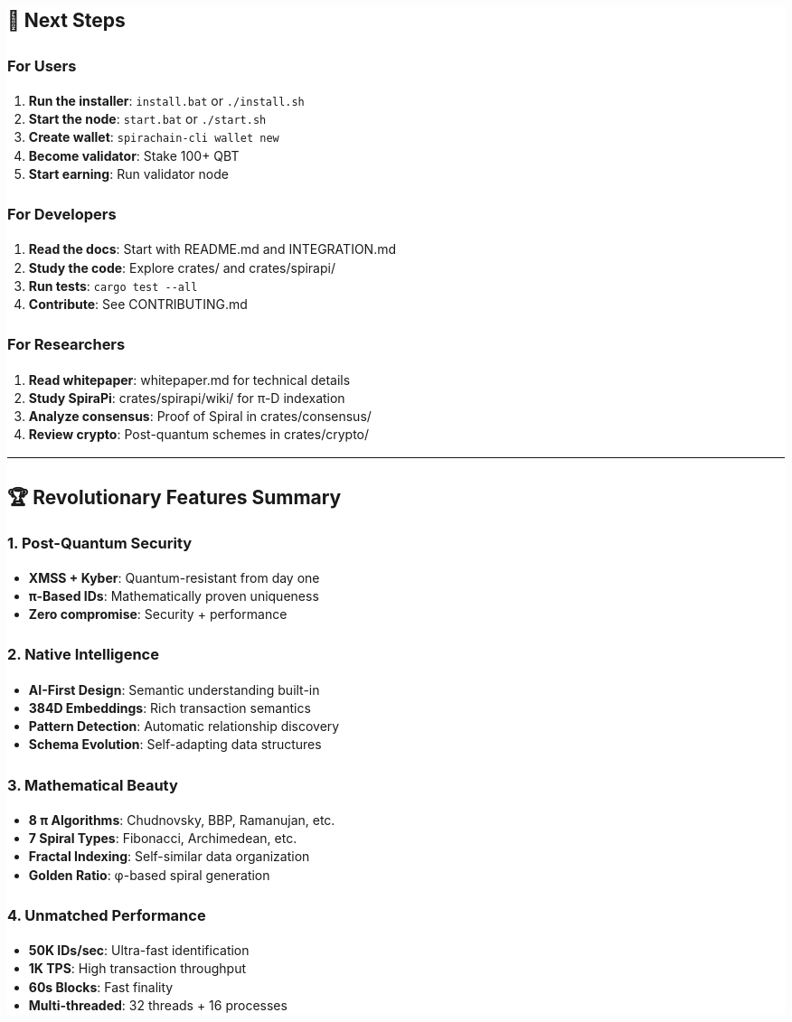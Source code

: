 
## 🎯 Next Steps

### For Users

1. **Run the installer**: `install.bat` or `./install.sh`
2. **Start the node**: `start.bat` or `./start.sh`
3. **Create wallet**: `spirachain-cli wallet new`
4. **Become validator**: Stake 100+ QBT
5. **Start earning**: Run validator node

### For Developers

1. **Read the docs**: Start with README.md and INTEGRATION.md
2. **Study the code**: Explore crates/ and crates/spirapi/
3. **Run tests**: `cargo test --all`
4. **Contribute**: See CONTRIBUTING.md

### For Researchers

1. **Read whitepaper**: whitepaper.md for technical details
2. **Study SpiraPi**: crates/spirapi/wiki/ for π-D indexation
3. **Analyze consensus**: Proof of Spiral in crates/consensus/
4. **Review crypto**: Post-quantum schemes in crates/crypto/

---

## 🏆 Revolutionary Features Summary

### 1. Post-Quantum Security
- **XMSS + Kyber**: Quantum-resistant from day one
- **π-Based IDs**: Mathematically proven uniqueness
- **Zero compromise**: Security + performance

### 2. Native Intelligence
- **AI-First Design**: Semantic understanding built-in
- **384D Embeddings**: Rich transaction semantics
- **Pattern Detection**: Automatic relationship discovery
- **Schema Evolution**: Self-adapting data structures

### 3. Mathematical Beauty
- **8 π Algorithms**: Chudnovsky, BBP, Ramanujan, etc.
- **7 Spiral Types**: Fibonacci, Archimedean, etc.
- **Fractal Indexing**: Self-similar data organization
- **Golden Ratio**: φ-based spiral generation

### 4. Unmatched Performance
- **50K IDs/sec**: Ultra-fast identification
- **1K TPS**: High transaction throughput
- **60s Blocks**: Fast finality
- **Multi-threaded**: 32 threads + 16 processes
